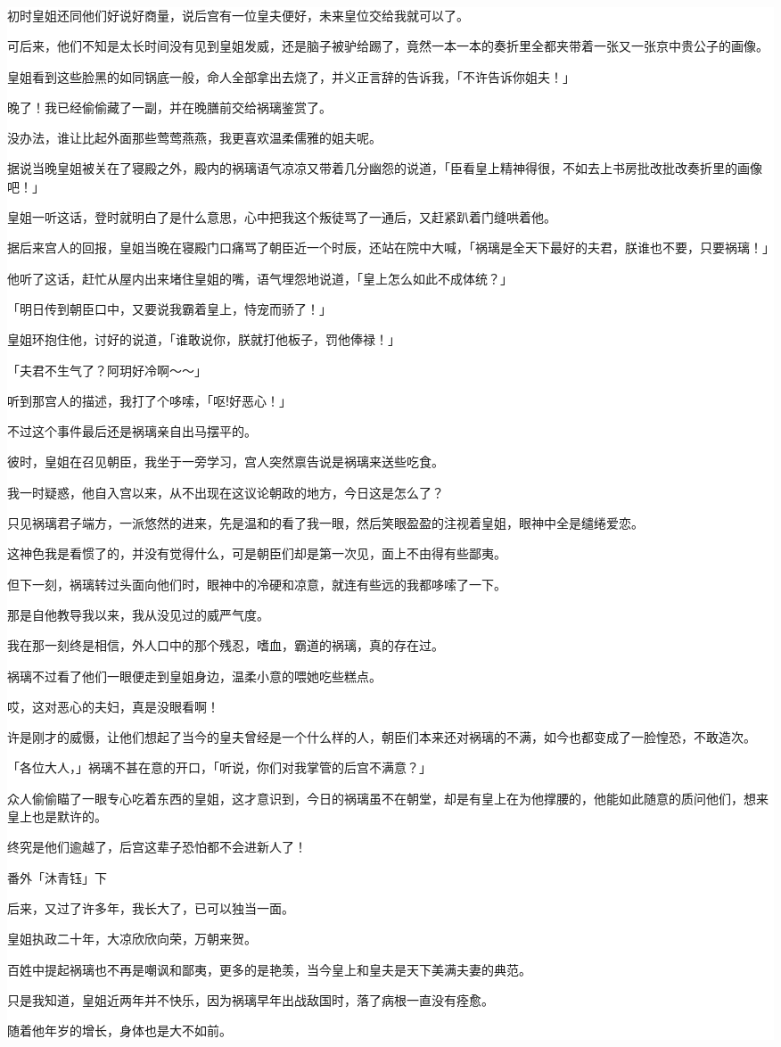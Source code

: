 初时皇姐还同他们好说好商量，说后宫有一位皇夫便好，未来皇位交给我就可以了。

可后来，他们不知是太长时间没有见到皇姐发威，还是脑子被驴给踢了，竟然一本一本的奏折里全都夹带着一张又一张京中贵公子的画像。

皇姐看到这些脸黑的如同锅底一般，命人全部拿出去烧了，并义正言辞的告诉我，「不许告诉你姐夫！」

晚了！我已经偷偷藏了一副，并在晚膳前交给祸璃鉴赏了。

没办法，谁让比起外面那些莺莺燕燕，我更喜欢温柔儒雅的姐夫呢。

据说当晚皇姐被关在了寝殿之外，殿内的祸璃语气凉凉又带着几分幽怨的说道，「臣看皇上精神得很，不如去上书房批改批改奏折里的画像吧！」

皇姐一听这话，登时就明白了是什么意思，心中把我这个叛徒骂了一通后，又赶紧趴着门缝哄着他。

据后来宫人的回报，皇姐当晚在寝殿门口痛骂了朝臣近一个时辰，还站在院中大喊，「祸璃是全天下最好的夫君，朕谁也不要，只要祸璃！」

他听了这话，赶忙从屋内出来堵住皇姐的嘴，语气埋怨地说道，「皇上怎么如此不成体统？」

「明日传到朝臣口中，又要说我霸着皇上，恃宠而骄了！」

皇姐环抱住他，讨好的说道，「谁敢说你，朕就打他板子，罚他俸禄！」

「夫君不生气了？阿玥好冷啊～～」

听到那宫人的描述，我打了个哆嗦，「呕!好恶心！」

不过这个事件最后还是祸璃亲自出马摆平的。

彼时，皇姐在召见朝臣，我坐于一旁学习，宫人突然禀告说是祸璃来送些吃食。

我一时疑惑，他自入宫以来，从不出现在这议论朝政的地方，今日这是怎么了？

只见祸璃君子端方，一派悠然的进来，先是温和的看了我一眼，然后笑眼盈盈的注视着皇姐，眼神中全是缱绻爱恋。

这神色我是看惯了的，并没有觉得什么，可是朝臣们却是第一次见，面上不由得有些鄙夷。

但下一刻，祸璃转过头面向他们时，眼神中的冷硬和凉意，就连有些远的我都哆嗦了一下。

那是自他教导我以来，我从没见过的威严气度。

我在那一刻终是相信，外人口中的那个残忍，嗜血，霸道的祸璃，真的存在过。

祸璃不过看了他们一眼便走到皇姐身边，温柔小意的喂她吃些糕点。

哎，这对恶心的夫妇，真是没眼看啊！

许是刚才的威慑，让他们想起了当今的皇夫曾经是一个什么样的人，朝臣们本来还对祸璃的不满，如今也都变成了一脸惶恐，不敢造次。

「各位大人，」祸璃不甚在意的开口，「听说，你们对我掌管的后宫不满意？」

众人偷偷瞄了一眼专心吃着东西的皇姐，这才意识到，今日的祸璃虽不在朝堂，却是有皇上在为他撑腰的，他能如此随意的质问他们，想来皇上也是默许的。

终究是他们逾越了，后宫这辈子恐怕都不会进新人了！

番外「沐青钰」下

后来，又过了许多年，我长大了，已可以独当一面。

皇姐执政二十年，大凉欣欣向荣，万朝来贺。

百姓中提起祸璃也不再是嘲讽和鄙夷，更多的是艳羡，当今皇上和皇夫是天下美满夫妻的典范。

只是我知道，皇姐近两年并不快乐，因为祸璃早年出战敌国时，落了病根一直没有痊愈。

随着他年岁的增长，身体也是大不如前。
